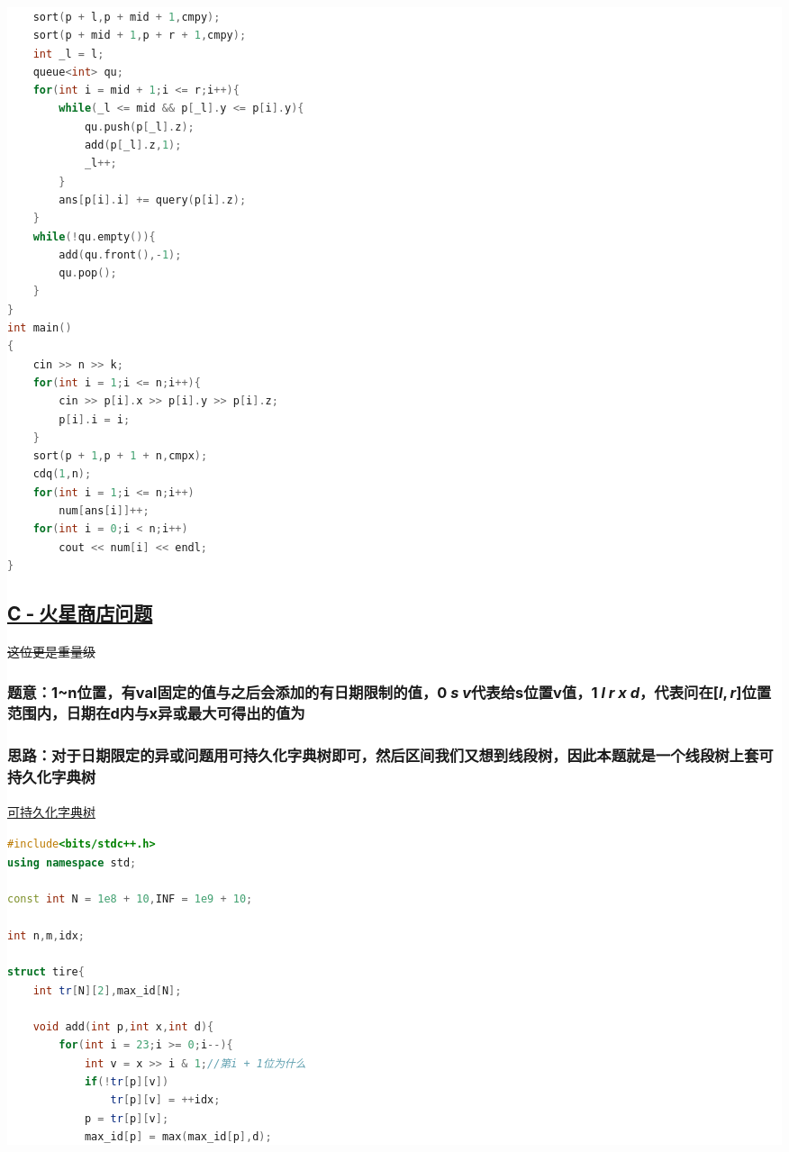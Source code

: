 ```cpp
	sort(p + l,p + mid + 1,cmpy);
	sort(p + mid + 1,p + r + 1,cmpy);
	int _l = l;
	queue<int> qu;
	for(int i = mid + 1;i <= r;i++){
		while(_l <= mid && p[_l].y <= p[i].y){
			qu.push(p[_l].z);
			add(p[_l].z,1);
			_l++;
		}
		ans[p[i].i] += query(p[i].z);
	}
	while(!qu.empty()){
		add(qu.front(),-1);
		qu.pop();
	}
}
int main()
{
	cin >> n >> k;
	for(int i = 1;i <= n;i++){
		cin >> p[i].x >> p[i].y >> p[i].z;
		p[i].i = i;
	}
	sort(p + 1,p + 1 + n,cmpx);
	cdq(1,n);
	for(int i = 1;i <= n;i++)
		num[ans[i]]++;
	for(int i = 0;i < n;i++)
		cout << num[i] << endl;
}
```

## [C - 火星商店问题](https://vjudge.net/problem/洛谷-P4585)

~~这位更是重量级~~

### 题意：1~n位置，有val固定的值与之后会添加的有日期限制的值，$0\ s\ v$代表给s位置v值，$1\ l\ r\ x\ d$，代表问在$[l,r]$位置范围内，日期在d内与x异或最大可得出的值为

### 思路：对于日期限定的异或问题用可持久化字典树即可，然后区间我们又想到线段树，因此本题就是一个线段树上套可持久化字典树

[可持久化字典树](C:\Users\Administrator\Desktop\markdown\数据结构\高级数据结构\可持久化trie树.md)

```cpp
#include<bits/stdc++.h>
using namespace std;

const int N = 1e8 + 10,INF = 1e9 + 10;

int n,m,idx;

struct tire{
	int tr[N][2],max_id[N];
	
	void add(int p,int x,int d){
		for(int i = 23;i >= 0;i--){
			int v = x >> i & 1;//第i + 1位为什么
			if(!tr[p][v])
				tr[p][v] = ++idx;
			p = tr[p][v];
			max_id[p] = max(max_id[p],d);
```